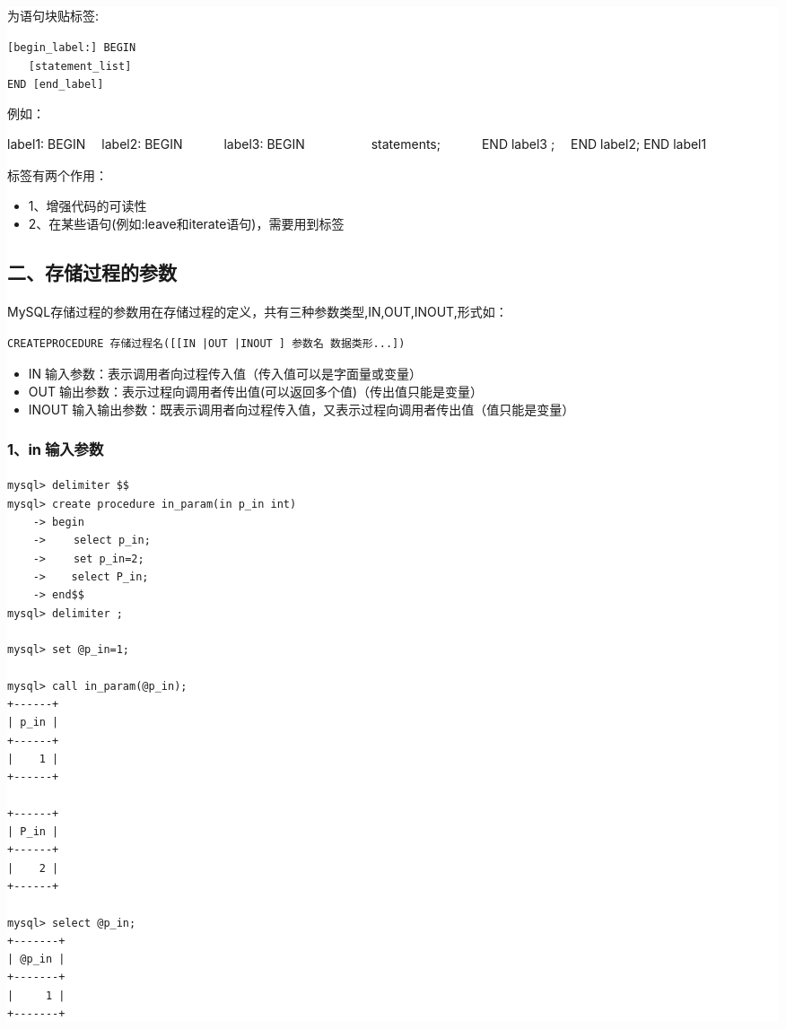 为语句块贴标签:

```
[begin_label:] BEGIN
　　[statement_list]
END [end_label]
```

例如：

label1: BEGIN 　label2: BEGIN 　　　label3: BEGIN 　　　　　statements;  　　　END label3 ; 　END label2; END label1

标签有两个作用：

- 1、增强代码的可读性
- 2、在某些语句(例如:leave和iterate语句)，需要用到标签

## 二、存储过程的参数

MySQL存储过程的参数用在存储过程的定义，共有三种参数类型,IN,OUT,INOUT,形式如：

```
CREATEPROCEDURE 存储过程名([[IN |OUT |INOUT ] 参数名 数据类形...])
```

- IN 输入参数：表示调用者向过程传入值（传入值可以是字面量或变量）
- OUT 输出参数：表示过程向调用者传出值(可以返回多个值)（传出值只能是变量）
- INOUT 输入输出参数：既表示调用者向过程传入值，又表示过程向调用者传出值（值只能是变量）

### 1、in 输入参数

```
mysql> delimiter $$
mysql> create procedure in_param(in p_in int)
    -> begin
    -> 　　select p_in;
    -> 　　set p_in=2;
    ->    select P_in;
    -> end$$
mysql> delimiter ;
 
mysql> set @p_in=1;
 
mysql> call in_param(@p_in);
+------+
| p_in |
+------+
|    1 |
+------+
 
+------+
| P_in |
+------+
|    2 |
+------+
 
mysql> select @p_in;
+-------+
| @p_in |
+-------+
|     1 |
+-------+
```
